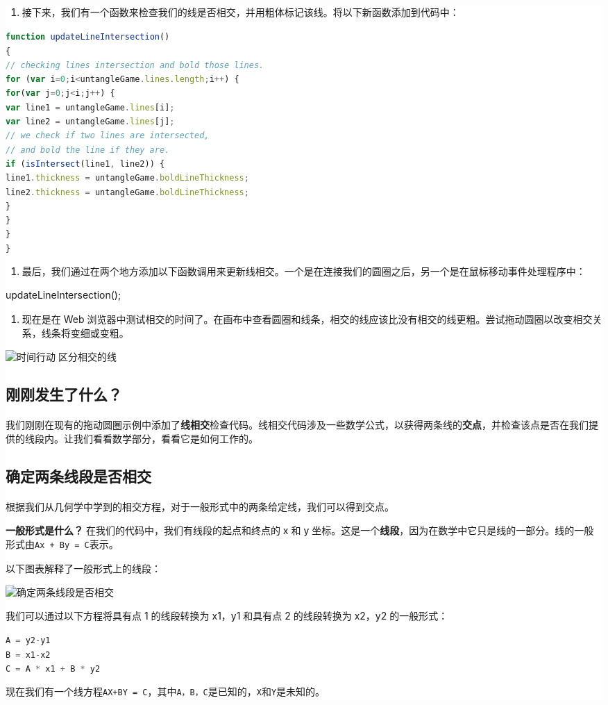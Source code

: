
1.  接下来，我们有一个函数来检查我们的线是否相交，并用粗体标记该线。将以下新函数添加到代码中：

```js
function updateLineIntersection()
{
// checking lines intersection and bold those lines.
for (var i=0;i<untangleGame.lines.length;i++) {
for(var j=0;j<i;j++) {
var line1 = untangleGame.lines[i];
var line2 = untangleGame.lines[j];
// we check if two lines are intersected,
// and bold the line if they are.
if (isIntersect(line1, line2)) {
line1.thickness = untangleGame.boldLineThickness;
line2.thickness = untangleGame.boldLineThickness;
}
}
}
}

```

1.  最后，我们通过在两个地方添加以下函数调用来更新线相交。一个是在连接我们的圆圈之后，另一个是在鼠标移动事件处理程序中：

updateLineIntersection();

1.  现在是在 Web 浏览器中测试相交的时间了。在画布中查看圆圈和线条，相交的线应该比没有相交的线更粗。尝试拖动圆圈以改变相交关系，线条将变细或变粗。

![时间行动 区分相交的线](https://github.com/OpenDocCN/freelearn-html-css-zh/raw/master/docs/h5-gm-dev-ex-bgd/img/1260_04_16.jpg)

## 刚刚发生了什么？

我们刚刚在现有的拖动圆圈示例中添加了**线相交**检查代码。线相交代码涉及一些数学公式，以获得两条线的**交点**，并检查该点是否在我们提供的线段内。让我们看看数学部分，看看它是如何工作的。

## 确定两条线段是否相交

根据我们从几何学中学到的相交方程，对于一般形式中的两条给定线，我们可以得到交点。

**一般形式是什么？** 在我们的代码中，我们有线段的起点和终点的 x 和 y 坐标。这是一个**线段**，因为在数学中它只是线的一部分。线的一般形式由`Ax + By = C`表示。

以下图表解释了一般形式上的线段：

![确定两条线段是否相交](https://github.com/OpenDocCN/freelearn-html-css-zh/raw/master/docs/h5-gm-dev-ex-bgd/img/1260_04_17.jpg)

我们可以通过以下方程将具有点 1 的线段转换为 x1，y1 和具有点 2 的线段转换为 x2，y2 的一般形式：

```js
A = y2-y1
B = x1-x2
C = A * x1 + B * y2

```

现在我们有一个线方程`AX+BY = C`，其中`A，B，C`是已知的，`X`和`Y`是未知的。
